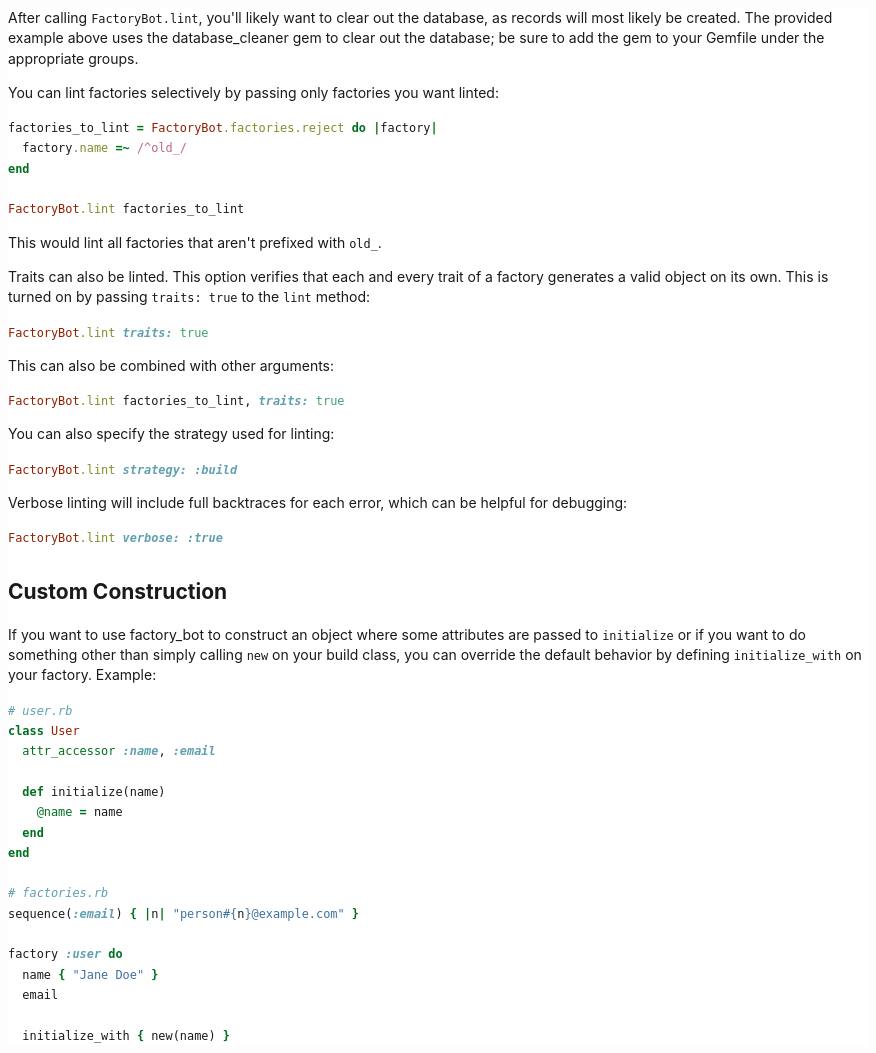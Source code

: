 ```ruby
```

After calling `FactoryBot.lint`, you'll likely want to clear out the
database, as records will most likely be created. The provided example above
uses the database_cleaner gem to clear out the database; be sure to add the
gem to your Gemfile under the appropriate groups.

You can lint factories selectively by passing only factories you want linted:

```ruby
factories_to_lint = FactoryBot.factories.reject do |factory|
  factory.name =~ /^old_/
end

FactoryBot.lint factories_to_lint
```

This would lint all factories that aren't prefixed with `old_`.

Traits can also be linted. This option verifies that each
and every trait of a factory generates a valid object on its own.
This is turned on by passing `traits: true` to the `lint` method:

```ruby
FactoryBot.lint traits: true
```

This can also be combined with other arguments:

```ruby
FactoryBot.lint factories_to_lint, traits: true
```

You can also specify the strategy used for linting:

```ruby
FactoryBot.lint strategy: :build
```

Verbose linting will include full backtraces for each error, which can be
helpful for debugging:

```ruby
FactoryBot.lint verbose: :true
```

Custom Construction
-------------------

If you want to use factory_bot to construct an object where some attributes
are passed to `initialize` or if you want to do something other than simply
calling `new` on your build class, you can override the default behavior by
defining `initialize_with` on your factory. Example:

```ruby
# user.rb
class User
  attr_accessor :name, :email

  def initialize(name)
    @name = name
  end
end

# factories.rb
sequence(:email) { |n| "person#{n}@example.com" }

factory :user do
  name { "Jane Doe" }
  email

  initialize_with { new(name) }
```